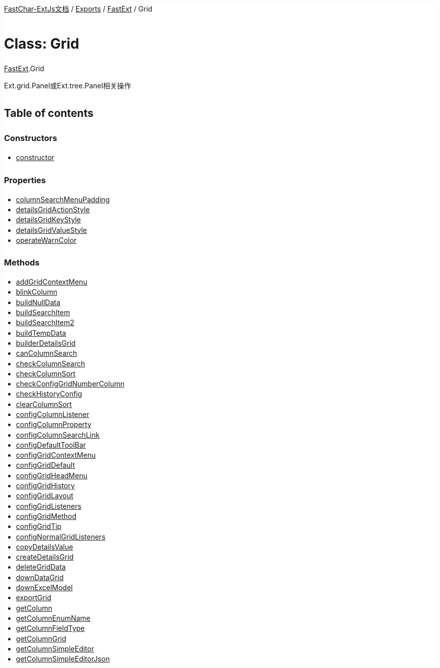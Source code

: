 [FastChar-ExtJs文档](../README.md) / [Exports](../modules.md) / [FastExt](../modules/FastExt.md) / Grid

# Class: Grid

[FastExt](../modules/FastExt.md).Grid

Ext.grid.Panel或Ext.tree.Panel相关操作

## Table of contents

### Constructors

- [constructor](FastExt.Grid.md#constructor)

### Properties

- [columnSearchMenuPadding](FastExt.Grid.md#columnsearchmenupadding)
- [detailsGridActionStyle](FastExt.Grid.md#detailsgridactionstyle)
- [detailsGridKeyStyle](FastExt.Grid.md#detailsgridkeystyle)
- [detailsGridValueStyle](FastExt.Grid.md#detailsgridvaluestyle)
- [operateWarnColor](FastExt.Grid.md#operatewarncolor)

### Methods

- [addGridContextMenu](FastExt.Grid.md#addgridcontextmenu)
- [blinkColumn](FastExt.Grid.md#blinkcolumn)
- [buildNullData](FastExt.Grid.md#buildnulldata)
- [buildSearchItem](FastExt.Grid.md#buildsearchitem)
- [buildSearchItem2](FastExt.Grid.md#buildsearchitem2)
- [buildTempData](FastExt.Grid.md#buildtempdata)
- [builderDetailsGrid](FastExt.Grid.md#builderdetailsgrid)
- [canColumnSearch](FastExt.Grid.md#cancolumnsearch)
- [checkColumnSearch](FastExt.Grid.md#checkcolumnsearch)
- [checkColumnSort](FastExt.Grid.md#checkcolumnsort)
- [checkConfigGridNumberColumn](FastExt.Grid.md#checkconfiggridnumbercolumn)
- [checkHistoryConfig](FastExt.Grid.md#checkhistoryconfig)
- [clearColumnSort](FastExt.Grid.md#clearcolumnsort)
- [configColumnListener](FastExt.Grid.md#configcolumnlistener)
- [configColumnProperty](FastExt.Grid.md#configcolumnproperty)
- [configColumnSearchLink](FastExt.Grid.md#configcolumnsearchlink)
- [configDefaultToolBar](FastExt.Grid.md#configdefaulttoolbar)
- [configGridContextMenu](FastExt.Grid.md#configgridcontextmenu)
- [configGridDefault](FastExt.Grid.md#configgriddefault)
- [configGridHeadMenu](FastExt.Grid.md#configgridheadmenu)
- [configGridHistory](FastExt.Grid.md#configgridhistory)
- [configGridLayout](FastExt.Grid.md#configgridlayout)
- [configGridListeners](FastExt.Grid.md#configgridlisteners)
- [configGridMethod](FastExt.Grid.md#configgridmethod)
- [configGridTip](FastExt.Grid.md#configgridtip)
- [configNormalGridListeners](FastExt.Grid.md#confignormalgridlisteners)
- [copyDetailsValue](FastExt.Grid.md#copydetailsvalue)
- [createDetailsGrid](FastExt.Grid.md#createdetailsgrid)
- [deleteGridData](FastExt.Grid.md#deletegriddata)
- [downDataGrid](FastExt.Grid.md#downdatagrid)
- [downExcelModel](FastExt.Grid.md#downexcelmodel)
- [exportGrid](FastExt.Grid.md#exportgrid)
- [getColumn](FastExt.Grid.md#getcolumn)
- [getColumnEnumName](FastExt.Grid.md#getcolumnenumname)
- [getColumnFieldType](FastExt.Grid.md#getcolumnfieldtype)
- [getColumnGrid](FastExt.Grid.md#getcolumngrid)
- [getColumnSimpleEditor](FastExt.Grid.md#getcolumnsimpleeditor)
- [getColumnSimpleEditorJson](FastExt.Grid.md#getcolumnsimpleeditorjson)
